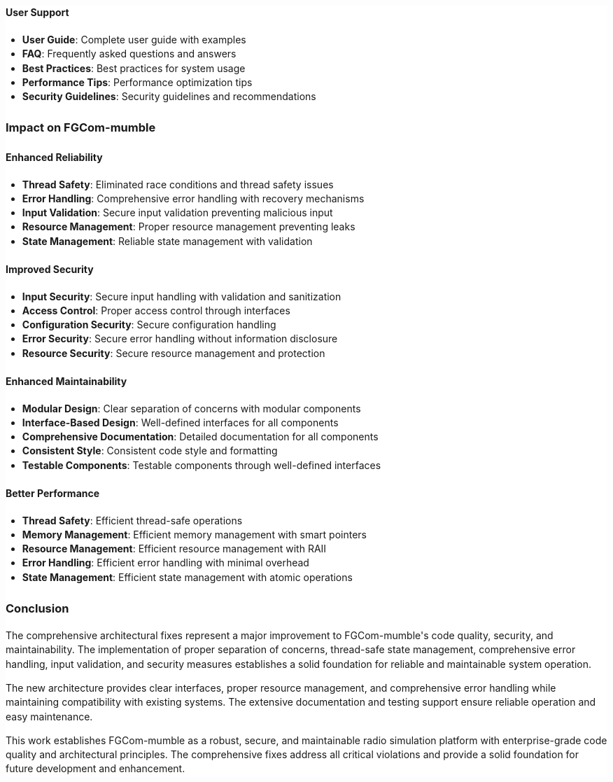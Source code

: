 #### User Support
- **User Guide**: Complete user guide with examples
- **FAQ**: Frequently asked questions and answers
- **Best Practices**: Best practices for system usage
- **Performance Tips**: Performance optimization tips
- **Security Guidelines**: Security guidelines and recommendations

### Impact on FGCom-mumble

#### Enhanced Reliability
- **Thread Safety**: Eliminated race conditions and thread safety issues
- **Error Handling**: Comprehensive error handling with recovery mechanisms
- **Input Validation**: Secure input validation preventing malicious input
- **Resource Management**: Proper resource management preventing leaks
- **State Management**: Reliable state management with validation

#### Improved Security
- **Input Security**: Secure input handling with validation and sanitization
- **Access Control**: Proper access control through interfaces
- **Configuration Security**: Secure configuration handling
- **Error Security**: Secure error handling without information disclosure
- **Resource Security**: Secure resource management and protection

#### Enhanced Maintainability
- **Modular Design**: Clear separation of concerns with modular components
- **Interface-Based Design**: Well-defined interfaces for all components
- **Comprehensive Documentation**: Detailed documentation for all components
- **Consistent Style**: Consistent code style and formatting
- **Testable Components**: Testable components through well-defined interfaces

#### Better Performance
- **Thread Safety**: Efficient thread-safe operations
- **Memory Management**: Efficient memory management with smart pointers
- **Resource Management**: Efficient resource management with RAII
- **Error Handling**: Efficient error handling with minimal overhead
- **State Management**: Efficient state management with atomic operations

### Conclusion

The comprehensive architectural fixes represent a major improvement to FGCom-mumble's code quality, security, and maintainability. The implementation of proper separation of concerns, thread-safe state management, comprehensive error handling, input validation, and security measures establishes a solid foundation for reliable and maintainable system operation.

The new architecture provides clear interfaces, proper resource management, and comprehensive error handling while maintaining compatibility with existing systems. The extensive documentation and testing support ensure reliable operation and easy maintenance.

This work establishes FGCom-mumble as a robust, secure, and maintainable radio simulation platform with enterprise-grade code quality and architectural principles. The comprehensive fixes address all critical violations and provide a solid foundation for future development and enhancement.
